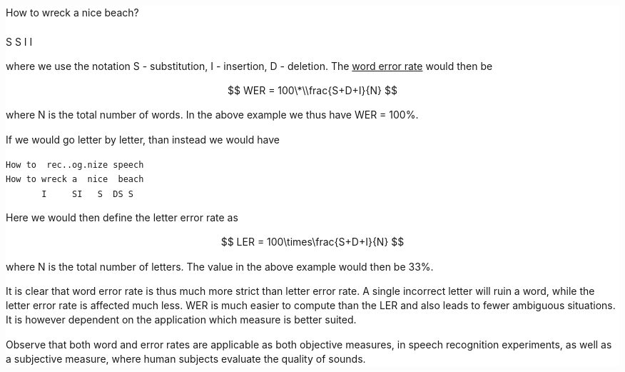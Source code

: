 <tr class="odd">
<td class="confluenceTd">How</td>
<td class="confluenceTd">to</td>
<td class="confluenceTd">wreck</td>
<td class="confluenceTd">a</td>
<td class="confluenceTd">nice</td>
<td class="confluenceTd">beach?</td>
</tr>
<tr class="even">
<td class="confluenceTd"><br />
</td>
<td class="confluenceTd"><br />
</td>
<td class="confluenceTd">S</td>
<td class="confluenceTd">S</td>
<td class="confluenceTd">I</td>
<td class="confluenceTd">I</td>
</tr>
</tbody>
</table>

</div>

where we use the notation S - substitution, I - insertion, D - deletion.
The [word error rate](https://en.wikipedia.org/wiki/Word_error_rate)
would then be

$$ WER = 100\*\\frac{S+D+I}{N} $$

where N is the total number of words. In the above example we thus have
WER = 100%.

If we would go letter by letter, than instead we would have

    How to  rec..og.nize speech
    How to wreck a  nice  beach
           I     SI   S  DS S

Here we would then define the letter error rate as

$$ LER = 100\times\frac{S+D+I}{N} $$

where N is the total number of letters. The value in the above example
would then be 33%.

It is clear that word error rate is thus much more strict than letter
error rate. A single incorrect letter will ruin a word, while the letter
error rate is affected much less. WER is much easier to compute than the
LER and also leads to fewer ambiguous situations. It is however
dependent on the application which measure is better suited.

Observe that both word and error rates are applicable as both objective
measures, in speech recognition experiments, as well as a subjective
measure, where human subjects evaluate the quality of sounds.

  
